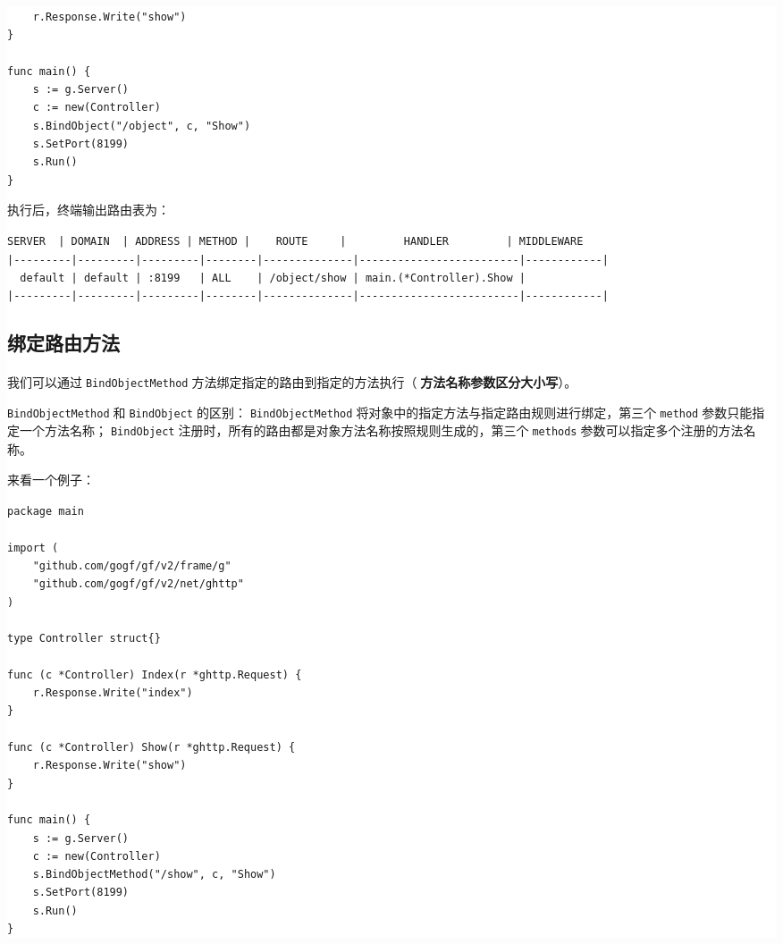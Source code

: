 ```
	r.Response.Write("show")
}

func main() {
	s := g.Server()
	c := new(Controller)
	s.BindObject("/object", c, "Show")
	s.SetPort(8199)
	s.Run()
}
```

执行后，终端输出路由表为：

```
SERVER  | DOMAIN  | ADDRESS | METHOD |    ROUTE     |         HANDLER         | MIDDLEWARE
|---------|---------|---------|--------|--------------|-------------------------|------------|
  default | default | :8199   | ALL    | /object/show | main.(*Controller).Show |
|---------|---------|---------|--------|--------------|-------------------------|------------|
```

## 绑定路由方法

我们可以通过 `BindObjectMethod` 方法绑定指定的路由到指定的方法执行（ **方法名称参数区分大小写**）。

`BindObjectMethod` 和 `BindObject` 的区别： `BindObjectMethod` 将对象中的指定方法与指定路由规则进行绑定，第三个 `method` 参数只能指定一个方法名称； `BindObject` 注册时，所有的路由都是对象方法名称按照规则生成的，第三个 `methods` 参数可以指定多个注册的方法名称。

来看一个例子：

```
package main

import (
	"github.com/gogf/gf/v2/frame/g"
	"github.com/gogf/gf/v2/net/ghttp"
)

type Controller struct{}

func (c *Controller) Index(r *ghttp.Request) {
	r.Response.Write("index")
}

func (c *Controller) Show(r *ghttp.Request) {
	r.Response.Write("show")
}

func main() {
	s := g.Server()
	c := new(Controller)
	s.BindObjectMethod("/show", c, "Show")
	s.SetPort(8199)
	s.Run()
}
```
